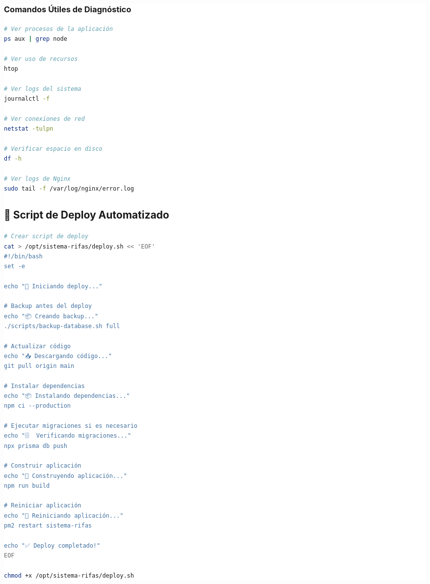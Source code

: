### Comandos Útiles de Diagnóstico

```bash
# Ver procesos de la aplicación
ps aux | grep node

# Ver uso de recursos
htop

# Ver logs del sistema
journalctl -f

# Ver conexiones de red
netstat -tulpn

# Verificar espacio en disco
df -h

# Ver logs de Nginx
sudo tail -f /var/log/nginx/error.log
```

## 🚀 Script de Deploy Automatizado

```bash
# Crear script de deploy
cat > /opt/sistema-rifas/deploy.sh << 'EOF'
#!/bin/bash
set -e

echo "🚀 Iniciando deploy..."

# Backup antes del deploy
echo "📦 Creando backup..."
./scripts/backup-database.sh full

# Actualizar código
echo "📥 Descargando código..."
git pull origin main

# Instalar dependencias
echo "📦 Instalando dependencias..."
npm ci --production

# Ejecutar migraciones si es necesario
echo "🗄️  Verificando migraciones..."
npx prisma db push

# Construir aplicación
echo "🔨 Construyendo aplicación..."
npm run build

# Reiniciar aplicación
echo "🔄 Reiniciando aplicación..."
pm2 restart sistema-rifas

echo "✅ Deploy completado!"
EOF

chmod +x /opt/sistema-rifas/deploy.sh
```

